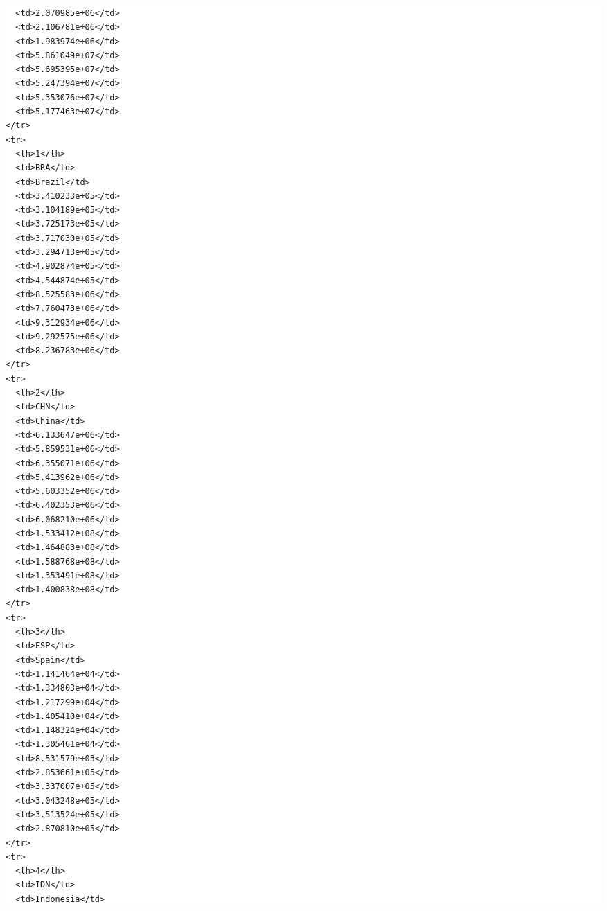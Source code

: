       <td>2.070985e+06</td>
      <td>2.106781e+06</td>
      <td>1.983974e+06</td>
      <td>5.861049e+07</td>
      <td>5.695395e+07</td>
      <td>5.247394e+07</td>
      <td>5.353076e+07</td>
      <td>5.177463e+07</td>
    </tr>
    <tr>
      <th>1</th>
      <td>BRA</td>
      <td>Brazil</td>
      <td>3.410233e+05</td>
      <td>3.104189e+05</td>
      <td>3.725173e+05</td>
      <td>3.717030e+05</td>
      <td>3.294713e+05</td>
      <td>4.902874e+05</td>
      <td>4.544874e+05</td>
      <td>8.525583e+06</td>
      <td>7.760473e+06</td>
      <td>9.312934e+06</td>
      <td>9.292575e+06</td>
      <td>8.236783e+06</td>
    </tr>
    <tr>
      <th>2</th>
      <td>CHN</td>
      <td>China</td>
      <td>6.133647e+06</td>
      <td>5.859531e+06</td>
      <td>6.355071e+06</td>
      <td>5.413962e+06</td>
      <td>5.603352e+06</td>
      <td>6.402353e+06</td>
      <td>6.068210e+06</td>
      <td>1.533412e+08</td>
      <td>1.464883e+08</td>
      <td>1.588768e+08</td>
      <td>1.353491e+08</td>
      <td>1.400838e+08</td>
    </tr>
    <tr>
      <th>3</th>
      <td>ESP</td>
      <td>Spain</td>
      <td>1.141464e+04</td>
      <td>1.334803e+04</td>
      <td>1.217299e+04</td>
      <td>1.405410e+04</td>
      <td>1.148324e+04</td>
      <td>1.305461e+04</td>
      <td>8.531579e+03</td>
      <td>2.853661e+05</td>
      <td>3.337007e+05</td>
      <td>3.043248e+05</td>
      <td>3.513524e+05</td>
      <td>2.870810e+05</td>
    </tr>
    <tr>
      <th>4</th>
      <td>IDN</td>
      <td>Indonesia</td>